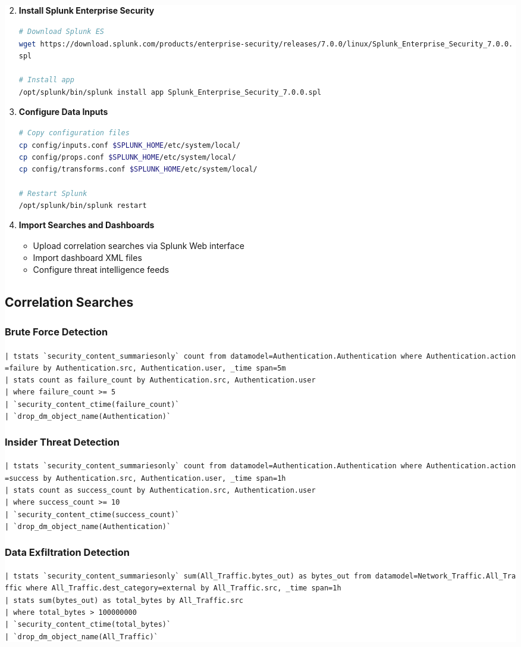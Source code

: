 2. **Install Splunk Enterprise Security**
   ```bash
   # Download Splunk ES
   wget https://download.splunk.com/products/enterprise-security/releases/7.0.0/linux/Splunk_Enterprise_Security_7.0.0.spl
   
   # Install app
   /opt/splunk/bin/splunk install app Splunk_Enterprise_Security_7.0.0.spl
   ```

3. **Configure Data Inputs**
   ```bash
   # Copy configuration files
   cp config/inputs.conf $SPLUNK_HOME/etc/system/local/
   cp config/props.conf $SPLUNK_HOME/etc/system/local/
   cp config/transforms.conf $SPLUNK_HOME/etc/system/local/
   
   # Restart Splunk
   /opt/splunk/bin/splunk restart
   ```

4. **Import Searches and Dashboards**
   - Upload correlation searches via Splunk Web interface
   - Import dashboard XML files
   - Configure threat intelligence feeds

## Correlation Searches

### Brute Force Detection
```spl
| tstats `security_content_summariesonly` count from datamodel=Authentication.Authentication where Authentication.action=failure by Authentication.src, Authentication.user, _time span=5m
| stats count as failure_count by Authentication.src, Authentication.user
| where failure_count >= 5
| `security_content_ctime(failure_count)`
| `drop_dm_object_name(Authentication)`
```

### Insider Threat Detection
```spl
| tstats `security_content_summariesonly` count from datamodel=Authentication.Authentication where Authentication.action=success by Authentication.src, Authentication.user, _time span=1h
| stats count as success_count by Authentication.src, Authentication.user
| where success_count >= 10
| `security_content_ctime(success_count)`
| `drop_dm_object_name(Authentication)`
```

### Data Exfiltration Detection
```spl
| tstats `security_content_summariesonly` sum(All_Traffic.bytes_out) as bytes_out from datamodel=Network_Traffic.All_Traffic where All_Traffic.dest_category=external by All_Traffic.src, _time span=1h
| stats sum(bytes_out) as total_bytes by All_Traffic.src
| where total_bytes > 100000000
| `security_content_ctime(total_bytes)`
| `drop_dm_object_name(All_Traffic)`
```

